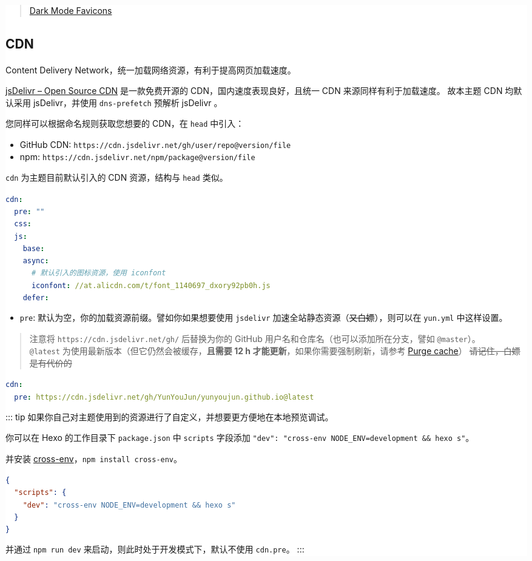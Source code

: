 > [Dark Mode Favicons](https://css-tricks.com/dark-mode-favicons/)

## CDN

Content Delivery Network，统一加载网络资源，有利于提高网页加载速度。

[jsDelivr – Open Source CDN](https://www.jsdelivr.com) 是一款免费开源的 CDN，国内速度表现良好，且统一 CDN 来源同样有利于加载速度。
故本主题 CDN 均默认采用 jsDelivr，并使用 `dns-prefetch` 预解析 jsDelivr 。

您同样可以根据命名规则获取您想要的 CDN，在 `head` 中引入：

- GitHub CDN: `https://cdn.jsdelivr.net/gh/user/repo@version/file`
- npm: `https://cdn.jsdelivr.net/npm/package@version/file`

`cdn` 为主题目前默认引入的 CDN 资源，结构与 `head` 类似。

```yaml
cdn:
  pre: ""
  css:
  js:
    base:
    async:
      # 默认引入的图标资源，使用 iconfont
      iconfont: //at.alicdn.com/t/font_1140697_dxory92pb0h.js
    defer:
```

- `pre`: 默认为空，你的加载资源前缀。譬如你如果想要使用 `jsdelivr` 加速全站静态资源（~~又白嫖~~），则可以在 `yun.yml` 中这样设置。

> 注意将 `https://cdn.jsdelivr.net/gh/` 后替换为你的 GitHub 用户名和仓库名（也可以添加所在分支，譬如 `@master`）。  
> `@latest` 为使用最新版本（但它仍然会被缓存，**且需要 12 h 才能更新**，如果你需要强制刷新，请参考 [Purge cache](https://github.com/jsdelivr/jsdelivr#purge-cache)）
> ~~请记住，白嫖是有代价的~~

```yaml
cdn:
  pre: https://cdn.jsdelivr.net/gh/YunYouJun/yunyoujun.github.io@latest
```

::: tip
如果你自己对主题使用到的资源进行了自定义，并想要更方便地在本地预览调试。

你可以在 Hexo 的工作目录下 `package.json` 中 `scripts` 字段添加 `"dev": "cross-env NODE_ENV=development && hexo s"`。

并安装 [cross-env](https://www.npmjs.com/package/cross-env)，`npm install cross-env`。

```json
{
  "scripts": {
    "dev": "cross-env NODE_ENV=development && hexo s"
  }
}
```

并通过 `npm run dev` 来启动，则此时处于开发模式下，默认不使用 `cdn.pre`。
:::
